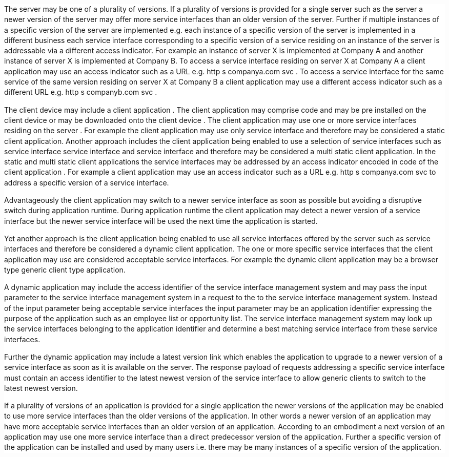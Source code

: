 The server may be one of a plurality of versions. If a plurality of versions is provided for a single server such as the server a newer version of the server may offer more service interfaces than an older version of the server. Further if multiple instances of a specific version of the server are implemented e.g. each instance of a specific version of the server is implemented in a different business each service interface corresponding to a specific version of a service residing on an instance of the server is addressable via a different access indicator. For example an instance of server X is implemented at Company A and another instance of server X is implemented at Company B. To access a service interface residing on server X at Company A a client application may use an access indicator such as a URL e.g. http s companya.com svc . To access a service interface for the same service of the same version residing on server X at Company B a client application may use a different access indicator such as a different URL e.g. http s companyb.com svc .

The client device may include a client application . The client application may comprise code and may be pre installed on the client device or may be downloaded onto the client device . The client application may use one or more service interfaces residing on the server . For example the client application may use only service interface and therefore may be considered a static client application. Another approach includes the client application being enabled to use a selection of service interfaces such as service interface service interface and service interface and therefore may be considered a multi static client application. In the static and multi static client applications the service interfaces may be addressed by an access indicator encoded in code of the client application . For example a client application may use an access indicator such as a URL e.g. http s companya.com svc to address a specific version of a service interface.

Advantageously the client application may switch to a newer service interface as soon as possible but avoiding a disruptive switch during application runtime. During application runtime the client application may detect a newer version of a service interface but the newer service interface will be used the next time the application is started.

Yet another approach is the client application being enabled to use all service interfaces offered by the server such as service interfaces and therefore be considered a dynamic client application. The one or more specific service interfaces that the client application may use are considered acceptable service interfaces. For example the dynamic client application may be a browser type generic client type application.

A dynamic application may include the access identifier of the service interface management system and may pass the input parameter to the service interface management system in a request to the to the service interface management system. Instead of the input parameter being acceptable service interfaces the input parameter may be an application identifier expressing the purpose of the application such as an employee list or opportunity list. The service interface management system may look up the service interfaces belonging to the application identifier and determine a best matching service interface from these service interfaces.

Further the dynamic application may include a latest version link which enables the application to upgrade to a newer version of a service interface as soon as it is available on the server. The response payload of requests addressing a specific service interface must contain an access identifier to the latest newest version of the service interface to allow generic clients to switch to the latest newest version.

If a plurality of versions of an application is provided for a single application the newer versions of the application may be enabled to use more service interfaces than the older versions of the application. In other words a newer version of an application may have more acceptable service interfaces than an older version of an application. According to an embodiment a next version of an application may use one more service interface than a direct predecessor version of the application. Further a specific version of the application can be installed and used by many users i.e. there may be many instances of a specific version of the application.
